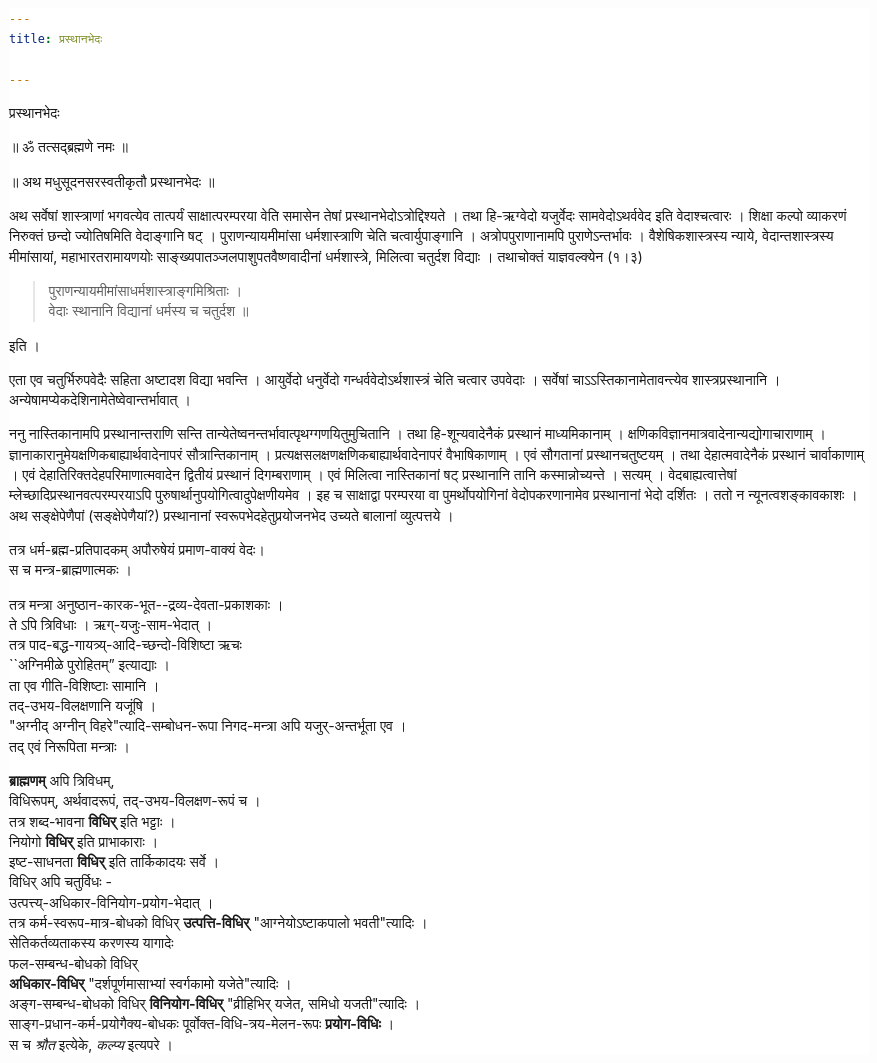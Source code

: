 ```yaml
---
title: प्रस्थानभेदः

---
```

  
प्रस्थानभेदः   
  
॥ ॐ तत्सद्ब्रह्मणे नमः ॥  
  
॥ अथ मधुसूदनसरस्वतीकृतौ प्रस्थानभेदः ॥  
  
अथ सर्वेषां शास्त्राणां भगवत्येव तात्पर्यं साक्षात्परम्परया वेति समासेन तेषां प्रस्थानभेदोऽत्रोद्दिश्यते । तथा हि-ऋग्वेदो यजुर्वेदः सामवेदोऽथर्ववेद इति वेदाश्चत्वारः । शिक्षा कल्पो व्याकरणं निरुक्तं छन्दो ज्योतिषमिति वेदाङ्गानि षट् । पुराणन्यायमीमांसा धर्मशास्त्राणि चेति चत्वार्युपाङ्गानि । अत्रोपपुराणानामपि पुराणेऽन्तर्भावः । वैशेषिकशास्त्रस्य न्याये, वेदान्तशास्त्रस्य मीमांसायां, महाभारतरामायणयोः साङ्ख्यपातञ्जलपाशुपतवैष्णवादीनां धर्मशास्त्रे, मिलित्वा चतुर्दश विद्याः । तथाचोक्तं याज्ञवल्क्येन (१।३)   


> पुराणन्यायमीमांसाधर्मशास्त्राङ्गमिश्रिताः ।  
वेदाः स्थानानि विद्यानां धर्मस्य च चतुर्दश ॥  

इति ।  
  
एता एव चतुर्भिरुपवेदैः सहिता अष्टादश विद्या भवन्ति । आयुर्वेदो धनुर्वेदो गन्धर्ववेदोऽर्थशास्त्रं चेति चत्वार उपवेदाः । सर्वेषां चाऽऽस्तिकानामेतावन्त्येव शास्त्रप्रस्थानानि । अन्येषामप्येकदेशिनामेतेष्वेवान्तर्भावात् ।  
  
ननु नास्तिकानामपि प्रस्थानान्तराणि सन्ति तान्येतेष्वनन्तर्भावात्पृथग्गणयितुमुचितानि । तथा हि-शून्यवादेनैकं प्रस्थानं माध्यमिकानाम् । क्षणिकविज्ञानमात्रवादेनान्यद्योगाचाराणाम् । ज्ञानाकारानुमेयक्षणिकबाह्यार्थवादेनापरं सौत्रान्तिकानाम् । प्रत्यक्षसलक्षणक्षणिकबाह्यार्थवादेनापरं वैभाषिकाणाम् । एवं सौगतानां प्रस्थानचतुष्टयम् । तथा देहात्मवादेनैकं प्रस्थानं चार्वाकाणाम् । एवं देहातिरिक्तदेहपरिमाणात्मवादेन द्वितीयं प्रस्थानं दिगम्बराणाम् । एवं मिलित्वा नास्तिकानां षट् प्रस्थानानि तानि कस्मान्नोच्यन्ते । सत्यम् । वेदबाह्यत्वात्तेषां म्लेच्छादिप्रस्थानवत्परम्परयाऽपि पुरुषार्थानुपयोगित्वादुपेक्षणीयमेव । इह च साक्षाद्वा परम्परया वा पुमर्थोपयोगिनां वेदोपकरणानामेव प्रस्थानानां भेदो दर्शितः । ततो न न्यूनत्वशङ्कावकाशः । अथ सङ्क्षेपेणैपां (सङ्क्षेपेणैयां?) प्रस्थानानां स्वरूपभेदहेतुप्रयोजनभेद उच्यते बालानां व्युत्पत्तये ।   

तत्र धर्म-ब्रह्म-प्रतिपादकम् अपौरुषेयं प्रमाण-वाक्यं वेदः।  
स च मन्त्र-ब्राह्मणात्मकः ।  

तत्र मन्त्रा अनुष्ठान-कारक-भूत--द्रव्य-देवता-प्रकाशकाः ।  
ते ऽपि त्रिविधाः । ऋग्-यजुः-साम-भेदात् ।  
तत्र पाद-बद्ध-गायत्र्य्-आदि-च्छन्दो-विशिष्टा ऋचः  
``अग्निमीळे पुरोहितम्” इत्याद्याः ।  
ता एव गीति-विशिष्टाः सामानि ।  
तद्-उभय-विलक्षणानि यजूंषि ।  
"अग्नीद् अग्नीन् विहरे"त्यादि-सम्बोधन-रूपा निगद-मन्त्रा अपि यजुर्-अन्तर्भूता एव ।  
तद् एवं निरूपिता मन्त्राः ।   

**ब्राह्मणम्** अपि त्रिविधम्,  
विधिरूपम्, अर्थवादरूपं, तद्-उभय-विलक्षण-रूपं च ।  
तत्र शब्द-भावना **विधिर्** इति भट्टाः ।  
नियोगो **विधिर्** इति प्राभाकाराः ।  
इष्ट-साधनता **विधिर्** इति तार्किकादयः सर्वे ।  
विधिर् अपि चतुर्विधः -  
उत्पत्त्य्-अधिकार-विनियोग-प्रयोग-भेदात् ।  
तत्र कर्म-स्वरूप-मात्र-बोधको विधिर् **उत्पत्ति-विधिर्** "आग्नेयोऽष्टाकपालो भवती"त्यादिः ।  
सेतिकर्तव्यताकस्य करणस्य यागादेः  
फल-सम्बन्ध-बोधको विधिर्  
**अधिकार-विधिर्** "दर्शपूर्णमासाभ्यां स्वर्गकामो यजेते"त्यादिः ।  
अङ्ग-सम्बन्ध-बोधको विधिर् **विनियोग-विधिर्** "व्रीहिभिर् यजेत, समिधो यजती"त्यादिः ।   
साङ्ग-प्रधान-कर्म-प्रयोगैक्य-बोधकः पूर्वोक्त-विधि-त्रय-मेलन-रूपः **प्रयोग-विधिः** ।  
स च _श्रौत_ इत्येके, _कल्प्य_ इत्यपरे ।  
